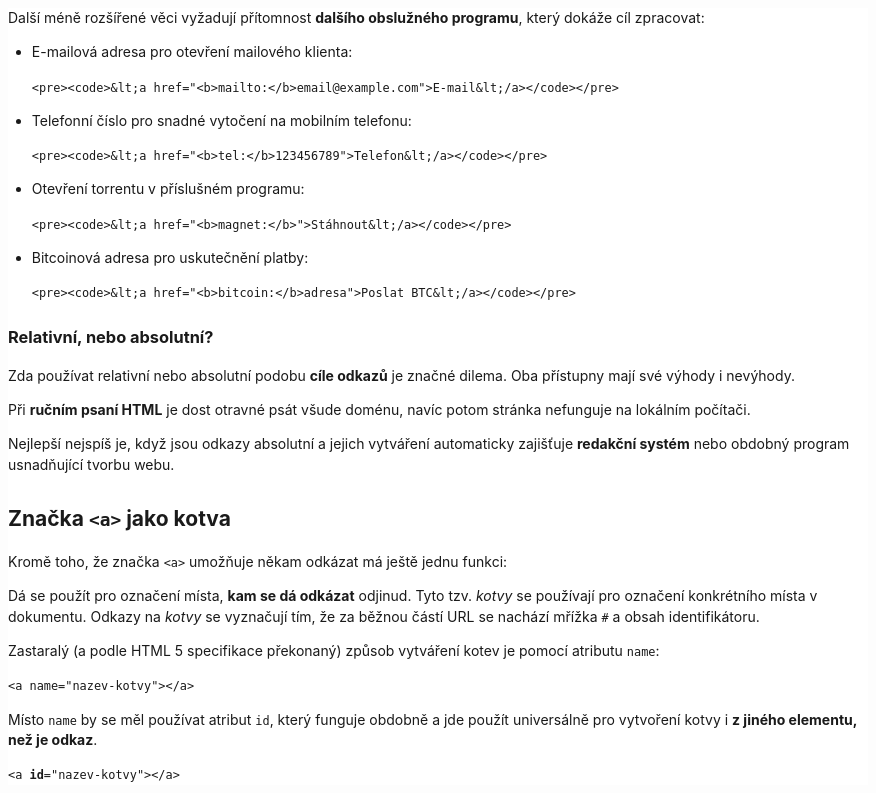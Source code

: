<p>Další méně rozšířené věci vyžadují přítomnost <b>dalšího obslužného programu</b>, který dokáže cíl zpracovat:</p>

<ul>
  <li>
    <p>E-mailová adresa pro otevření mailového klienta:</p>
    
    <pre><code>&lt;a href="<b>mailto:</b>email@example.com">E-mail&lt;/a></code></pre>
  </li>  
  
  <li>
    <p>Telefonní číslo pro snadné vytočení na mobilním telefonu:</p>
    
    <pre><code>&lt;a href="<b>tel:</b>123456789">Telefon&lt;/a></code></pre>
  </li>  
    
  <li>
    <p>Otevření torrentu v příslušném programu:</p>
    
    <pre><code>&lt;a href="<b>magnet:</b>">Stáhnout&lt;/a></code></pre>
  </li>
    
  <li>
    <p>Bitcoinová adresa pro uskutečnění platby:</p>
    
    <pre><code>&lt;a href="<b>bitcoin:</b>adresa">Poslat BTC&lt;/a></code></pre>
  </li>  
</ul>


<h3 id="relativni">Relativní, nebo absolutní?</h3>

<p>Zda používat relativní nebo absolutní podobu <b>cíle odkazů</b> je značné dilema. Oba přístupny mají své výhody i nevýhody.</p>

<p>Při <b>ručním psaní HTML</b> je dost otravné psát všude doménu, navíc potom stránka nefunguje na lokálním počítači.</p>

<p>Nejlepší nejspíš je, když jsou odkazy absolutní a jejich vytváření automaticky zajišťuje <b>redakční systém</b> nebo obdobný program usnadňující tvorbu webu.</p>


<h2 id="kotva">Značka <code>&lt;a></code> jako kotva</h2>

<p>Kromě toho, že značka <code>&lt;a></code> umožňuje někam odkázat má ještě jednu funkci:</p>


<p>Dá se použít pro označení místa, <b>kam se dá odkázat</b> odjinud. Tyto tzv. <i>kotvy</i> se používají pro označení konkrétního místa v dokumentu. Odkazy na <i>kotvy</i> se vyznačují tím, že za běžnou částí URL se nachází mřížka <code>#</code> a obsah identifikátoru.</p>


<p>Zastaralý (a podle HTML 5 specifikace překonaný) způsob vytváření kotev je pomocí atributu <code>name</code>:</p>

<pre><code>&lt;a name="nazev-kotvy">&lt;/a></code></pre>  


<p>Místo <code>name</code> by se měl používat atribut <code>id</code>, který funguje obdobně a jde použít universálně pro vytvoření kotvy i <b>z jiného elementu, než je odkaz</b>.</p>

<pre><code>&lt;a <b>id</b>="nazev-kotvy">&lt;/a></code></pre> 
